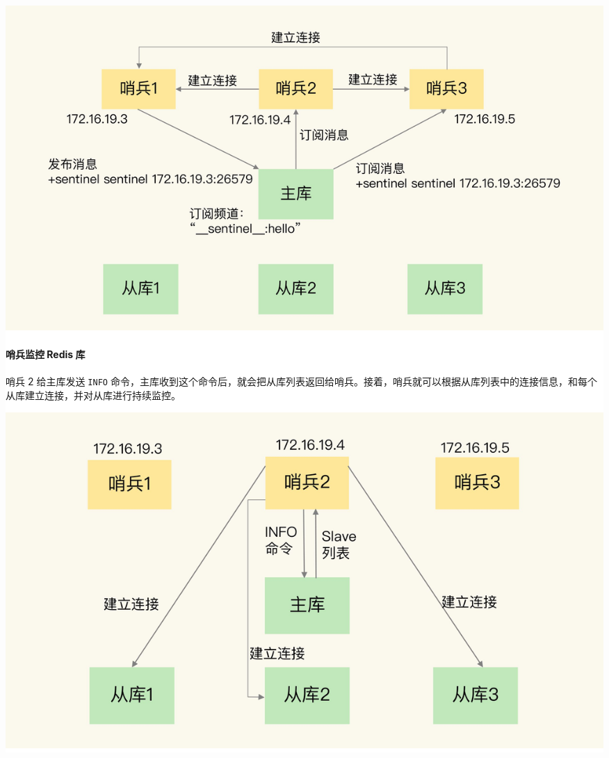 ![](./images/20220515211042.jpg)

#### 哨兵监控 Redis 库

哨兵 2 给主库发送 `INFO` 命令，主库收到这个命令后，就会把从库列表返回给哨兵。接着，哨兵就可以根据从库列表中的连接信息，和每个从库建立连接，并对从库进行持续监控。

![](./images/20220515211439.jpg)
